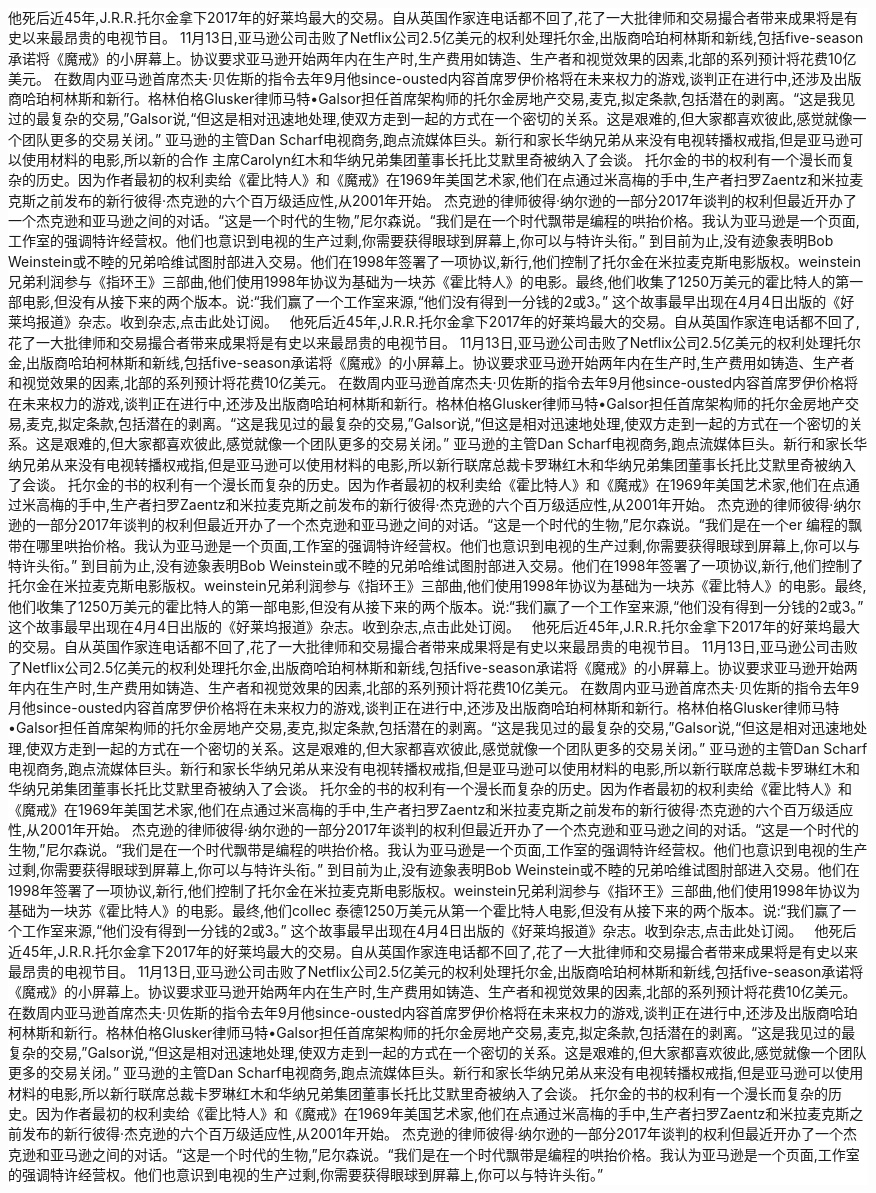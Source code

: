  他死后近45年,J.R.R.托尔金拿下2017年的好莱坞最大的交易。自从英国作家连电话都不回了,花了一大批律师和交易撮合者带来成果将是有史以来最昂贵的电视节目。 
 11月13日,亚马逊公司击败了Netflix公司2.5亿美元的权利处理托尔金,出版商哈珀柯林斯和新线,包括five-season承诺将《魔戒》的小屏幕上。协议要求亚马逊开始两年内在生产时,生产费用如铸造、生产者和视觉效果的因素,北部的系列预计将花费10亿美元。 
 在数周内亚马逊首席杰夫·贝佐斯的指令去年9月他since-ousted内容首席罗伊价格将在未来权力的游戏,谈判正在进行中,还涉及出版商哈珀柯林斯和新行。格林伯格Glusker律师马特•Galsor担任首席架构师的托尔金房地产交易,麦克,拟定条款,包括潜在的剥离。“这是我见过的最复杂的交易,”Galsor说,“但这是相对迅速地处理,使双方走到一起的方式在一个密切的关系。这是艰难的,但大家都喜欢彼此,感觉就像一个团队更多的交易关闭。” 
 亚马逊的主管Dan Scharf电视商务,跑点流媒体巨头。新行和家长华纳兄弟从来没有电视转播权戒指,但是亚马逊可以使用材料的电影,所以新的合作 
 主席Carolyn红木和华纳兄弟集团董事长托比艾默里奇被纳入了会谈。 
 托尔金的书的权利有一个漫长而复杂的历史。因为作者最初的权利卖给《霍比特人》和《魔戒》在1969年美国艺术家,他们在点通过米高梅的手中,生产者扫罗Zaentz和米拉麦克斯之前发布的新行彼得·杰克逊的六个百万级适应性,从2001年开始。 
 杰克逊的律师彼得·纳尔逊的一部分2017年谈判的权利但最近开办了一个杰克逊和亚马逊之间的对话。“这是一个时代的生物,”尼尔森说。“我们是在一个时代飘带是编程的哄抬价格。我认为亚马逊是一个页面,工作室的强调特许经营权。他们也意识到电视的生产过剩,你需要获得眼球到屏幕上,你可以与特许头衔。” 
 到目前为止,没有迹象表明Bob Weinstein或不睦的兄弟哈维试图肘部进入交易。他们在1998年签署了一项协议,新行,他们控制了托尔金在米拉麦克斯电影版权。weinstein兄弟利润参与《指环王》三部曲,他们使用1998年协议为基础为一块苏《霍比特人》的电影。最终,他们收集了1250万美元的霍比特人的第一部电影,但没有从接下来的两个版本。说:“我们赢了一个工作室来源,“他们没有得到一分钱的2或3。” 
 这个故事最早出现在4月4日出版的《好莱坞报道》杂志。收到杂志,点击此处订阅。 
   
 他死后近45年,J.R.R.托尔金拿下2017年的好莱坞最大的交易。自从英国作家连电话都不回了,花了一大批律师和交易撮合者带来成果将是有史以来最昂贵的电视节目。 
 11月13日,亚马逊公司击败了Netflix公司2.5亿美元的权利处理托尔金,出版商哈珀柯林斯和新线,包括five-season承诺将《魔戒》的小屏幕上。协议要求亚马逊开始两年内在生产时,生产费用如铸造、生产者和视觉效果的因素,北部的系列预计将花费10亿美元。 
 在数周内亚马逊首席杰夫·贝佐斯的指令去年9月他since-ousted内容首席罗伊价格将在未来权力的游戏,谈判正在进行中,还涉及出版商哈珀柯林斯和新行。格林伯格Glusker律师马特•Galsor担任首席架构师的托尔金房地产交易,麦克,拟定条款,包括潜在的剥离。“这是我见过的最复杂的交易,”Galsor说,“但这是相对迅速地处理,使双方走到一起的方式在一个密切的关系。这是艰难的,但大家都喜欢彼此,感觉就像一个团队更多的交易关闭。” 
 亚马逊的主管Dan Scharf电视商务,跑点流媒体巨头。新行和家长华纳兄弟从来没有电视转播权戒指,但是亚马逊可以使用材料的电影,所以新行联席总裁卡罗琳红木和华纳兄弟集团董事长托比艾默里奇被纳入了会谈。 
 托尔金的书的权利有一个漫长而复杂的历史。因为作者最初的权利卖给《霍比特人》和《魔戒》在1969年美国艺术家,他们在点通过米高梅的手中,生产者扫罗Zaentz和米拉麦克斯之前发布的新行彼得·杰克逊的六个百万级适应性,从2001年开始。 
 杰克逊的律师彼得·纳尔逊的一部分2017年谈判的权利但最近开办了一个杰克逊和亚马逊之间的对话。“这是一个时代的生物,”尼尔森说。“我们是在一个er 
 编程的飘带在哪里哄抬价格。我认为亚马逊是一个页面,工作室的强调特许经营权。他们也意识到电视的生产过剩,你需要获得眼球到屏幕上,你可以与特许头衔。” 
 到目前为止,没有迹象表明Bob Weinstein或不睦的兄弟哈维试图肘部进入交易。他们在1998年签署了一项协议,新行,他们控制了托尔金在米拉麦克斯电影版权。weinstein兄弟利润参与《指环王》三部曲,他们使用1998年协议为基础为一块苏《霍比特人》的电影。最终,他们收集了1250万美元的霍比特人的第一部电影,但没有从接下来的两个版本。说:“我们赢了一个工作室来源,“他们没有得到一分钱的2或3。” 
 这个故事最早出现在4月4日出版的《好莱坞报道》杂志。收到杂志,点击此处订阅。 
   
 他死后近45年,J.R.R.托尔金拿下2017年的好莱坞最大的交易。自从英国作家连电话都不回了,花了一大批律师和交易撮合者带来成果将是有史以来最昂贵的电视节目。 
 11月13日,亚马逊公司击败了Netflix公司2.5亿美元的权利处理托尔金,出版商哈珀柯林斯和新线,包括five-season承诺将《魔戒》的小屏幕上。协议要求亚马逊开始两年内在生产时,生产费用如铸造、生产者和视觉效果的因素,北部的系列预计将花费10亿美元。 
 在数周内亚马逊首席杰夫·贝佐斯的指令去年9月他since-ousted内容首席罗伊价格将在未来权力的游戏,谈判正在进行中,还涉及出版商哈珀柯林斯和新行。格林伯格Glusker律师马特•Galsor担任首席架构师的托尔金房地产交易,麦克,拟定条款,包括潜在的剥离。“这是我见过的最复杂的交易,”Galsor说,“但这是相对迅速地处理,使双方走到一起的方式在一个密切的关系。这是艰难的,但大家都喜欢彼此,感觉就像一个团队更多的交易关闭。” 
 亚马逊的主管Dan Scharf电视商务,跑点流媒体巨头。新行和家长华纳兄弟从来没有电视转播权戒指,但是亚马逊可以使用材料的电影,所以新行联席总裁卡罗琳红木和华纳兄弟集团董事长托比艾默里奇被纳入了会谈。 
 托尔金的书的权利有一个漫长而复杂的历史。因为作者最初的权利卖给《霍比特人》和《魔戒》在1969年美国艺术家,他们在点通过米高梅的手中,生产者扫罗Zaentz和米拉麦克斯之前发布的新行彼得·杰克逊的六个百万级适应性,从2001年开始。 
 杰克逊的律师彼得·纳尔逊的一部分2017年谈判的权利但最近开办了一个杰克逊和亚马逊之间的对话。“这是一个时代的生物,”尼尔森说。“我们是在一个时代飘带是编程的哄抬价格。我认为亚马逊是一个页面,工作室的强调特许经营权。他们也意识到电视的生产过剩,你需要获得眼球到屏幕上,你可以与特许头衔。” 
 到目前为止,没有迹象表明Bob Weinstein或不睦的兄弟哈维试图肘部进入交易。他们在1998年签署了一项协议,新行,他们控制了托尔金在米拉麦克斯电影版权。weinstein兄弟利润参与《指环王》三部曲,他们使用1998年协议为基础为一块苏《霍比特人》的电影。最终,他们collec 
 泰德1250万美元从第一个霍比特人电影,但没有从接下来的两个版本。说:“我们赢了一个工作室来源,“他们没有得到一分钱的2或3。” 
 这个故事最早出现在4月4日出版的《好莱坞报道》杂志。收到杂志,点击此处订阅。 
   
 他死后近45年,J.R.R.托尔金拿下2017年的好莱坞最大的交易。自从英国作家连电话都不回了,花了一大批律师和交易撮合者带来成果将是有史以来最昂贵的电视节目。 
 11月13日,亚马逊公司击败了Netflix公司2.5亿美元的权利处理托尔金,出版商哈珀柯林斯和新线,包括five-season承诺将《魔戒》的小屏幕上。协议要求亚马逊开始两年内在生产时,生产费用如铸造、生产者和视觉效果的因素,北部的系列预计将花费10亿美元。 
 在数周内亚马逊首席杰夫·贝佐斯的指令去年9月他since-ousted内容首席罗伊价格将在未来权力的游戏,谈判正在进行中,还涉及出版商哈珀柯林斯和新行。格林伯格Glusker律师马特•Galsor担任首席架构师的托尔金房地产交易,麦克,拟定条款,包括潜在的剥离。“这是我见过的最复杂的交易,”Galsor说,“但这是相对迅速地处理,使双方走到一起的方式在一个密切的关系。这是艰难的,但大家都喜欢彼此,感觉就像一个团队更多的交易关闭。” 
 亚马逊的主管Dan Scharf电视商务,跑点流媒体巨头。新行和家长华纳兄弟从来没有电视转播权戒指,但是亚马逊可以使用材料的电影,所以新行联席总裁卡罗琳红木和华纳兄弟集团董事长托比艾默里奇被纳入了会谈。 
 托尔金的书的权利有一个漫长而复杂的历史。因为作者最初的权利卖给《霍比特人》和《魔戒》在1969年美国艺术家,他们在点通过米高梅的手中,生产者扫罗Zaentz和米拉麦克斯之前发布的新行彼得·杰克逊的六个百万级适应性,从2001年开始。 
 杰克逊的律师彼得·纳尔逊的一部分2017年谈判的权利但最近开办了一个杰克逊和亚马逊之间的对话。“这是一个时代的生物,”尼尔森说。“我们是在一个时代飘带是编程的哄抬价格。我认为亚马逊是一个页面,工作室的强调特许经营权。他们也意识到电视的生产过剩,你需要获得眼球到屏幕上,你可以与特许头衔。” 